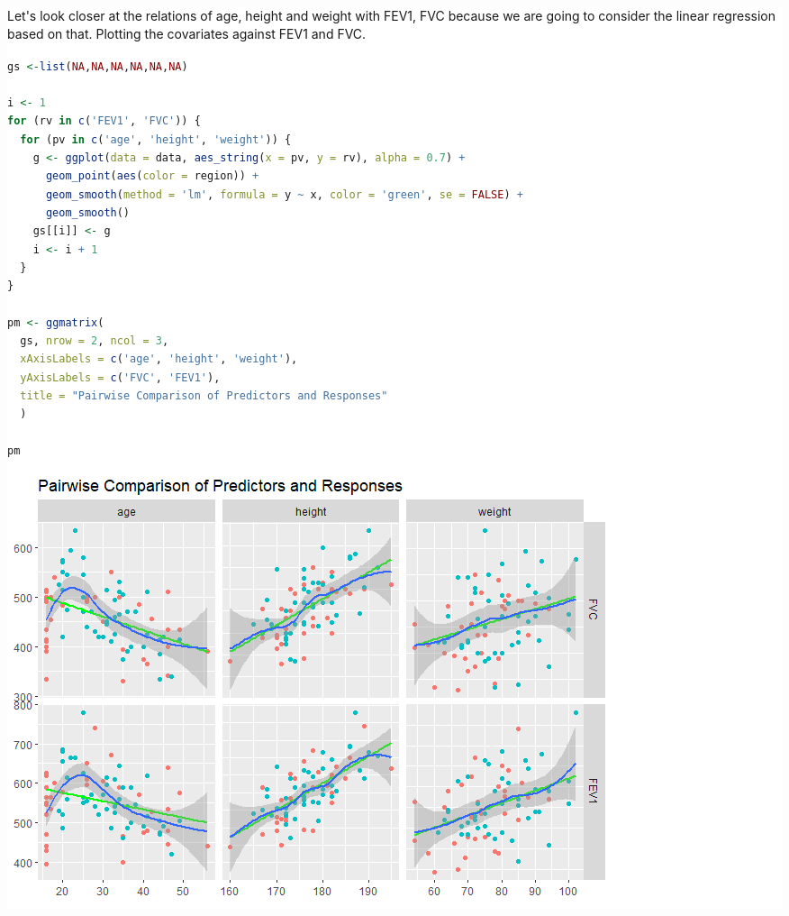Let's look closer at the relations of age, height and weight with FEV1, FVC because we are going to consider the linear regression based on that. Plotting the covariates against FEV1 and FVC.


```r
gs <-list(NA,NA,NA,NA,NA,NA)

i <- 1
for (rv in c('FEV1', 'FVC')) {
  for (pv in c('age', 'height', 'weight')) {
    g <- ggplot(data = data, aes_string(x = pv, y = rv), alpha = 0.7) +
      geom_point(aes(color = region)) +
      geom_smooth(method = 'lm', formula = y ~ x, color = 'green', se = FALSE) +
      geom_smooth()
    gs[[i]] <- g
    i <- i + 1
  }
}

pm <- ggmatrix(
  gs, nrow = 2, ncol = 3,
  xAxisLabels = c('age', 'height', 'weight'),
  yAxisLabels = c('FVC', 'FEV1'),
  title = "Pairwise Comparison of Predictors and Responses"
  )

pm
```

![](Project_0_files/figure-html/unnamed-chunk-1-1.png)
